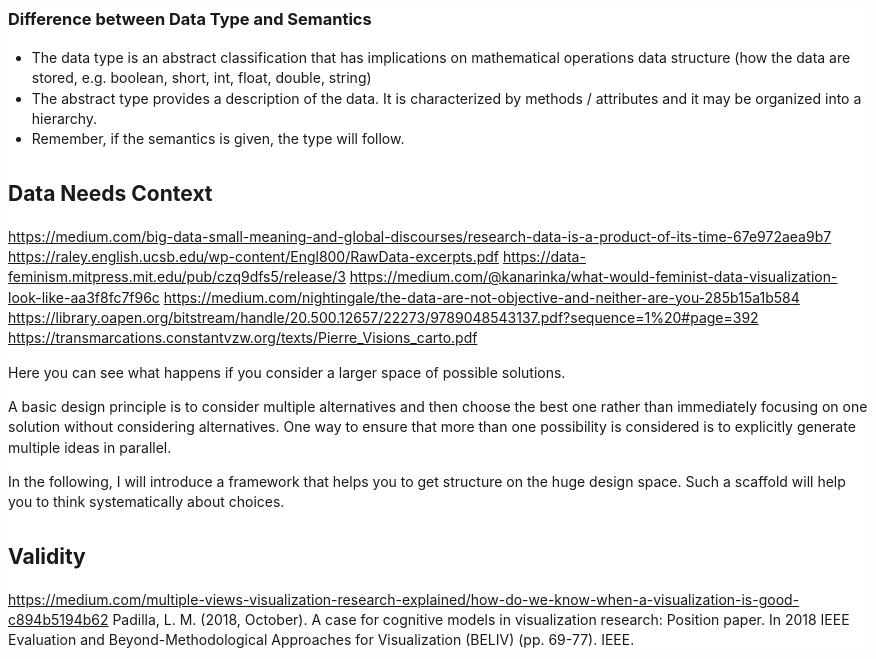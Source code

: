 ### Difference between Data Type and Semantics
* The data type is an abstract classification that has implications on 
mathematical operations data structure (how the data are stored, e.g. boolean, short, int, float, double, string)
* The abstract type provides a description of the data. It is characterized by methods / attributes and it may be organized into a hierarchy.
* Remember, if the semantics is given, the type will follow.


## Data Needs Context

https://medium.com/big-data-small-meaning-and-global-discourses/research-data-is-a-product-of-its-time-67e972aea9b7
https://raley.english.ucsb.edu/wp-content/Engl800/RawData-excerpts.pdf
https://data-feminism.mitpress.mit.edu/pub/czq9dfs5/release/3
https://medium.com/@kanarinka/what-would-feminist-data-visualization-look-like-aa3f8fc7f96c
https://medium.com/nightingale/the-data-are-not-objective-and-neither-are-you-285b15a1b584
https://library.oapen.org/bitstream/handle/20.500.12657/22273/9789048543137.pdf?sequence=1%20#page=392
https://transmarcations.constantvzw.org/texts/Pierre_Visions_carto.pdf






Here you can see what happens if you consider a larger space of possible solutions.

A basic design principle is to consider multiple alternatives and then choose the best one rather than immediately focusing on one solution without considering alternatives. One way to ensure that more than one possibility is considered is to explicitly generate multiple ideas in parallel.

In the following, I will introduce a framework that helps you to get structure on the huge design space. Such a scaffold will help you to think systematically about choices.




## Validity
https://medium.com/multiple-views-visualization-research-explained/how-do-we-know-when-a-visualization-is-good-c894b5194b62
Padilla, L. M. (2018, October). A case for cognitive models in visualization research: Position paper. In 2018 IEEE Evaluation and Beyond-Methodological Approaches for Visualization (BELIV) (pp. 69-77). IEEE.


